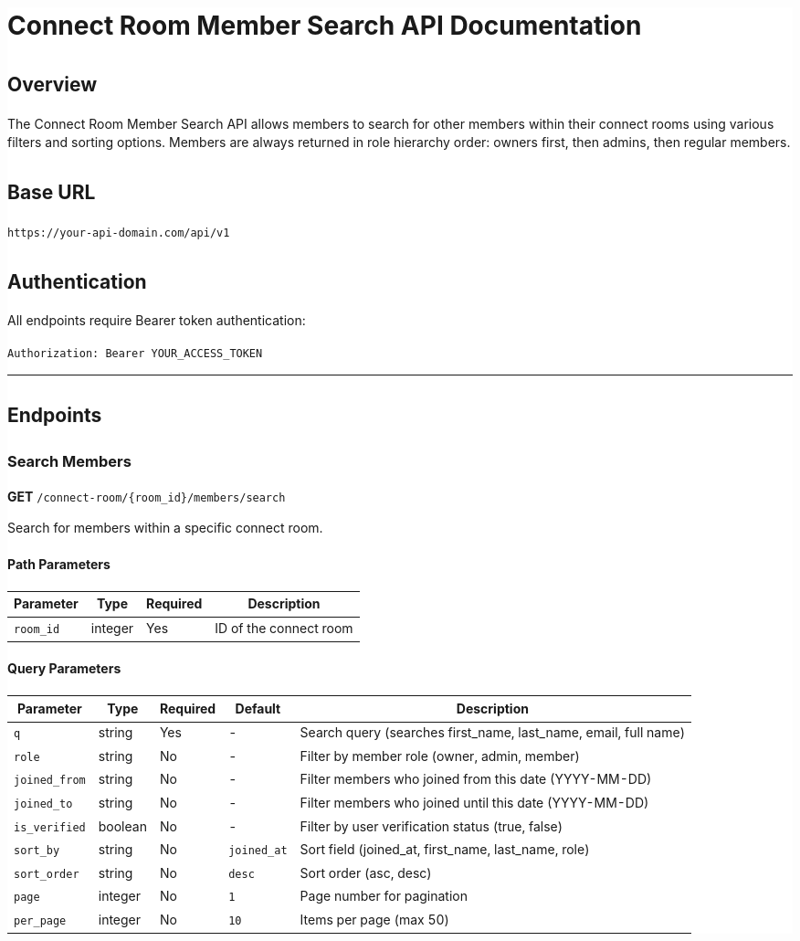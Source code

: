 # Connect Room Member Search API Documentation

## Overview
The Connect Room Member Search API allows members to search for other members within their connect rooms using various filters and sorting options. Members are always returned in role hierarchy order: owners first, then admins, then regular members.

## Base URL
```
https://your-api-domain.com/api/v1
```

## Authentication
All endpoints require Bearer token authentication:
```
Authorization: Bearer YOUR_ACCESS_TOKEN
```

---

## Endpoints

### Search Members
**GET** `/connect-room/{room_id}/members/search`

Search for members within a specific connect room.

#### Path Parameters
| Parameter | Type | Required | Description |
|-----------|------|----------|-------------|
| `room_id` | integer | Yes | ID of the connect room |

#### Query Parameters
| Parameter | Type | Required | Default | Description |
|-----------|------|----------|---------|-------------|
| `q` | string | Yes | - | Search query (searches first_name, last_name, email, full name) |
| `role` | string | No | - | Filter by member role (owner, admin, member) |
| `joined_from` | string | No | - | Filter members who joined from this date (YYYY-MM-DD) |
| `joined_to` | string | No | - | Filter members who joined until this date (YYYY-MM-DD) |
| `is_verified` | boolean | No | - | Filter by user verification status (true, false) |
| `sort_by` | string | No | `joined_at` | Sort field (joined_at, first_name, last_name, role) |
| `sort_order` | string | No | `desc` | Sort order (asc, desc) |
| `page` | integer | No | `1` | Page number for pagination |
| `per_page` | integer | No | `10` | Items per page (max 50) |

